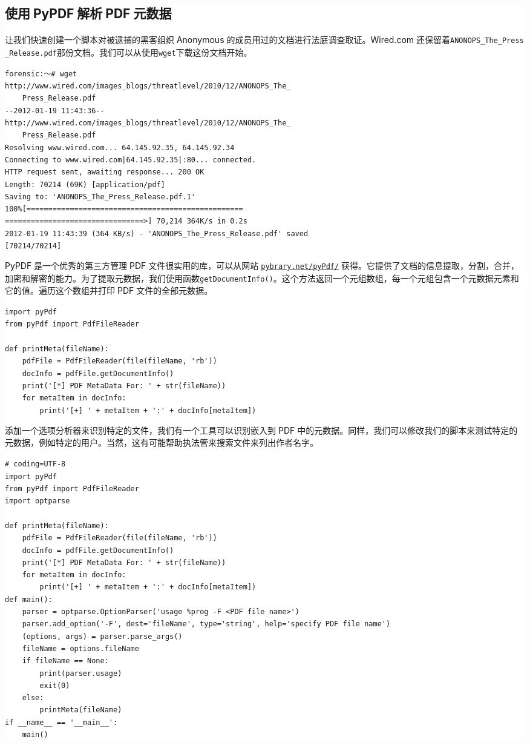 ## 使用 PyPDF 解析 PDF 元数据

让我们快速创建一个脚本对被逮捕的黑客组织 Anonymous 的成员用过的文档进行法庭调查取证。Wired.com 还保留着`ANONOPS_The_Press_Release.pdf`那份文档。我们可以从使用`wget`下载这份文档开始。

```
forensic:～# wget
http://www.wired.com/images_blogs/threatlevel/2010/12/ANONOPS_The_
    Press_Release.pdf
--2012-01-19 11:43:36--
http://www.wired.com/images_blogs/threatlevel/2010/12/ANONOPS_The_
    Press_Release.pdf
Resolving www.wired.com... 64.145.92.35, 64.145.92.34
Connecting to www.wired.com|64.145.92.35|:80... connected.
HTTP request sent, awaiting response... 200 OK
Length: 70214 (69K) [application/pdf]
Saving to: 'ANONOPS_The_Press_Release.pdf.1'
100%[==================================================
================================>] 70,214 364K/s in 0.2s
2012-01-19 11:43:39 (364 KB/s) - 'ANONOPS_The_Press_Release.pdf' saved
[70214/70214] 
```

PyPDF 是一个优秀的第三方管理 PDF 文件很实用的库，可以从网站 [`pybrary.net/pyPdf/`](http://pybrary.net/pyPdf/) 获得。它提供了文档的信息提取，分割，合并，加密和解密的能力。为了提取元数据，我们使用函数`getDocumentInfo()`。这个方法返回一个元组数组，每一个元组包含一个元数据元素和它的值。遍历这个数组并打印 PDF 文件的全部元数据。

```
import pyPdf
from pyPdf import PdfFileReader

def printMeta(fileName):
    pdfFile = PdfFileReader(file(fileName, 'rb'))
    docInfo = pdfFile.getDocumentInfo()
    print('[*] PDF MetaData For: ' + str(fileName))
    for metaItem in docInfo:
        print('[+] ' + metaItem + ':' + docInfo[metaItem]) 
```

添加一个选项分析器来识别特定的文件，我们有一个工具可以识别嵌入到 PDF 中的元数据。同样，我们可以修改我们的脚本来测试特定的元数据，例如特定的用户。当然，这有可能帮助执法管来搜索文件来列出作者名字。

```
# coding=UTF-8
import pyPdf
from pyPdf import PdfFileReader
import optparse

def printMeta(fileName):
    pdfFile = PdfFileReader(file(fileName, 'rb'))
    docInfo = pdfFile.getDocumentInfo()
    print('[*] PDF MetaData For: ' + str(fileName))
    for metaItem in docInfo:
        print('[+] ' + metaItem + ':' + docInfo[metaItem])
def main():
    parser = optparse.OptionParser('usage %prog -F <PDF file name>')
    parser.add_option('-F', dest='fileName', type='string', help='specify PDF file name')
    (options, args) = parser.parse_args()
    fileName = options.fileName
    if fileName == None:
        print(parser.usage)
        exit(0)
    else:
        printMeta(fileName)
if __name__ == '__main__':
    main() 
```